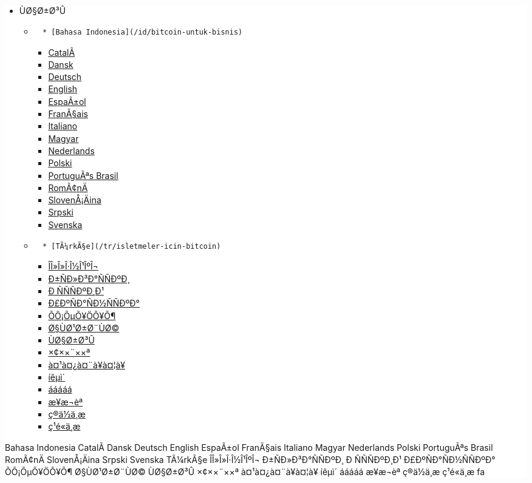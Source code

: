  * ÙØ§Ø±Ø³Û
    *       * [Bahasa Indonesia](/id/bitcoin-untuk-bisnis)
      * [CatalÃ ](/ca/bitcoin-per-empreses)
      * [Dansk](/da/bitcoin-for-virksomheder)
      * [Deutsch](/de/bitcoin-fuer-unternehmen)
      * [English](/en/bitcoin-for-businesses)
      * [EspaÃ±ol](/es/bitcoin-para-empresas)
      * [FranÃ§ais](/fr/bitcoin-pour-entreprises)
      * [Italiano](/it/bitcoin-per-imprese)
      * [Magyar](/hu/bitcoin-vallalkozasoknak)
      * [Nederlands](/nl/bitcoin-voor-bedrijven)
      * [Polski](/pl/bitcoin-dla-biznesu)
      * [PortuguÃªs Brasil](/pt_BR/bitcoin-para-empresas)
      * [RomÃ¢nÄ](/ro/bitcoin-pentru-companii)
      * [SlovenÅ¡Äina](/sl/bitcoin-za-podjetja)
      * [Srpski](/sr/bitkoin-za-preduzeca)
      * [Svenska](/sv/bitcoin-for-foretag)
    *       * [TÃ¼rkÃ§e](/tr/isletmeler-icin-bitcoin)
      * [ÎÎ»Î»Î·Î½Î¹ÎºÎ¬](/el/bitcoin-for-businesses)
      * [Ð±ÑÐ»Ð³Ð°ÑÑÐºÐ¸](/bg/bitcoin-for-businesses)
      * [Ð ÑÑÑÐºÐ¸Ð¹](/ru/bitcoin-for-businesses)
      * [Ð£ÐºÑÐ°ÑÐ½ÑÑÐºÐ°](/uk/bitcoin-for-businesses)
      * [ÕÕ¡ÕµÕ¥ÖÕ¥Õ¶](/hy/bitcoin-for-businesses)
      * [Ø§ÙØ¹Ø±Ø¨ÙØ©](/ar/bitcoin-for-businesses)
      * [ÙØ§Ø±Ø³Û](/fa/bitcoin-for-businesses)
      * [×¢××¨××ª](/he/bitcoin-for-businesses)
      * [à¤¹à¤¿à¤¨à¥à¤¦à¥](/hi/bitcoin-for-businesses)
      * [íêµ­ì´](/ko/bitcoin-for-businesses)
      * [ááááá](/km/bitcoin-for-businesses)
      * [æ¥æ¬èª](/ja/bitcoin-for-businesses)
      * [ç®ä½ä¸­æ](/zh_CN/bitcoin-for-businesses)
      * [ç¹é«ä¸­æ](/zh_TW/bitcoin-for-businesses)

Bahasa Indonesia CatalÃ  Dansk Deutsch English EspaÃ±ol FranÃ§ais Italiano
Magyar Nederlands Polski PortuguÃªs Brasil RomÃ¢nÄ SlovenÅ¡Äina Srpski
Svenska TÃ¼rkÃ§e ÎÎ»Î»Î·Î½Î¹ÎºÎ¬ Ð±ÑÐ»Ð³Ð°ÑÑÐºÐ¸ Ð ÑÑÑÐºÐ¸Ð¹
Ð£ÐºÑÐ°ÑÐ½ÑÑÐºÐ° ÕÕ¡ÕµÕ¥ÖÕ¥Õ¶ Ø§ÙØ¹Ø±Ø¨ÙØ© ÙØ§Ø±Ø³Û ×¢××¨××ª
à¤¹à¤¿à¤¨à¥à¤¦à¥ íêµ­ì´ ááááá æ¥æ¬èª ç®ä½ä¸­æ
ç¹é«ä¸­æ fa

